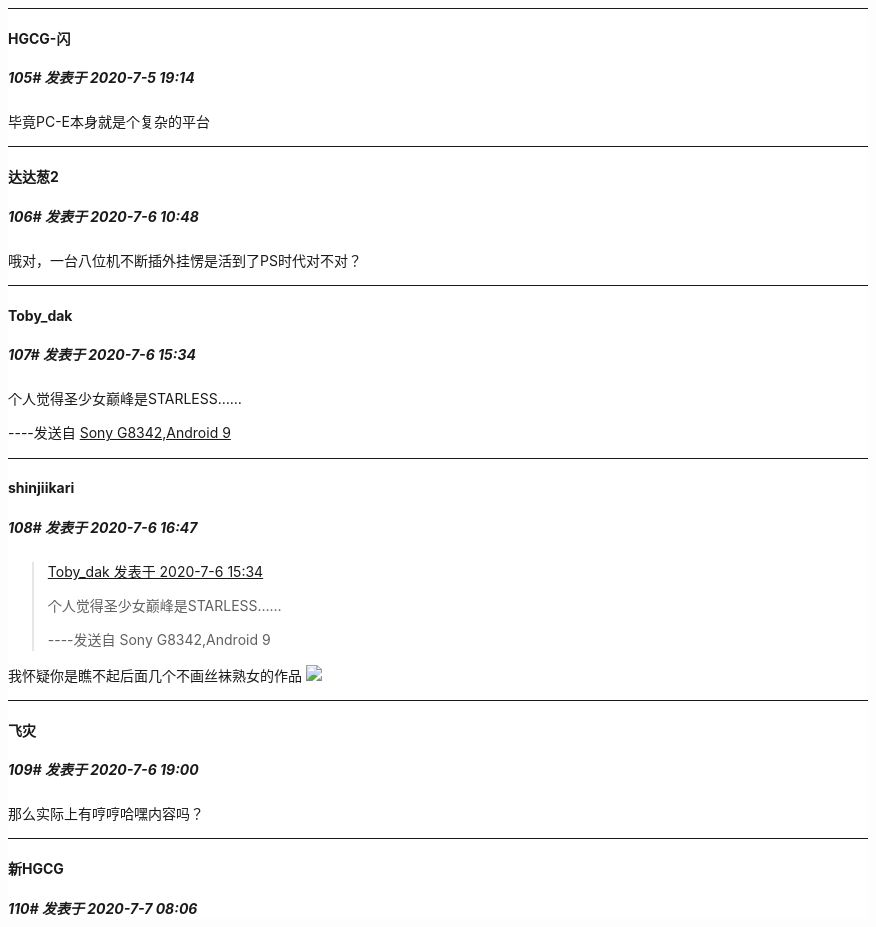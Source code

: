
-----

####  HGCG-闪  
##### 105#       发表于 2020-7-5 19:14


毕竟PC-E本身就是个复杂的平台


-----

####  达达葱2  
##### 106#       发表于 2020-7-6 10:48


哦对，一台八位机不断插外挂愣是活到了PS时代对不对？


-----

####  Toby_dak  
##### 107#       发表于 2020-7-6 15:34


个人觉得圣少女巅峰是STARLESS……


----发送自 [Sony G8342,Android 9](http://stage1.5j4m.com/?1.36)


-----

####  shinjiikari  
##### 108#       发表于 2020-7-6 16:47


<blockquote><a href="httphttps://bbs.saraba1st.com/2b/forum.php?mod=redirect&amp;goto=findpost&amp;pid=48090785&amp;ptid=1942335" target="_blank">Toby_dak 发表于 2020-7-6 15:34</a>

个人觉得圣少女巅峰是STARLESS……


----发送自 Sony G8342,Android 9</blockquote>
我怀疑你是瞧不起后面几个不画丝袜熟女的作品 <img src="https://static.saraba1st.com/image/smiley/face2017/252.png" referrerpolicy="no-referrer">


-----

####  飞灾  
##### 109#       发表于 2020-7-6 19:00


那么实际上有哼哼哈嘿内容吗？


-----

####  新HGCG  
##### 110#       发表于 2020-7-7 08:06
